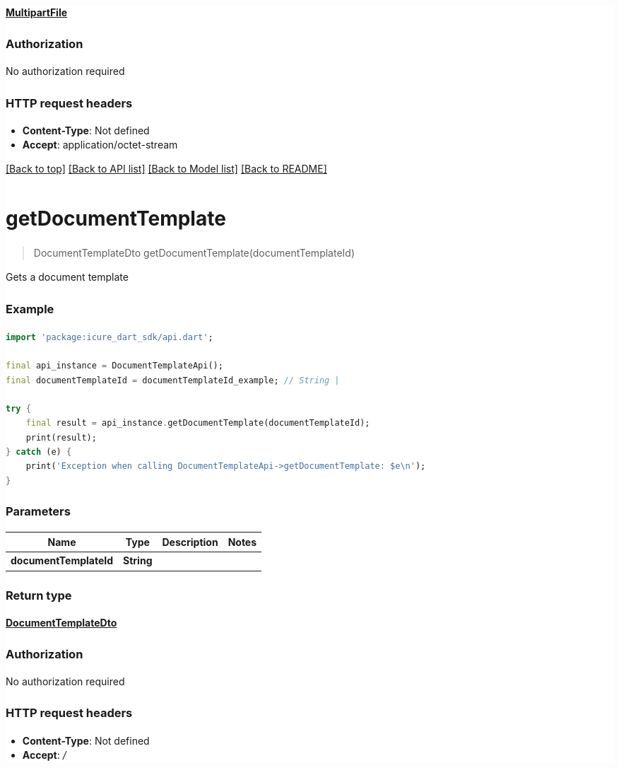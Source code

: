 [**MultipartFile**](MultipartFile.md)

### Authorization

No authorization required

### HTTP request headers

 - **Content-Type**: Not defined
 - **Accept**: application/octet-stream

[[Back to top]](#) [[Back to API list]](../README.md#documentation-for-api-endpoints) [[Back to Model list]](../README.md#documentation-for-models) [[Back to README]](../README.md)

# **getDocumentTemplate**
> DocumentTemplateDto getDocumentTemplate(documentTemplateId)

Gets a document template

### Example
```dart
import 'package:icure_dart_sdk/api.dart';

final api_instance = DocumentTemplateApi();
final documentTemplateId = documentTemplateId_example; // String | 

try {
    final result = api_instance.getDocumentTemplate(documentTemplateId);
    print(result);
} catch (e) {
    print('Exception when calling DocumentTemplateApi->getDocumentTemplate: $e\n');
}
```

### Parameters

Name | Type | Description  | Notes
------------- | ------------- | ------------- | -------------
 **documentTemplateId** | **String**|  | 

### Return type

[**DocumentTemplateDto**](DocumentTemplateDto.md)

### Authorization

No authorization required

### HTTP request headers

 - **Content-Type**: Not defined
 - **Accept**: */*
